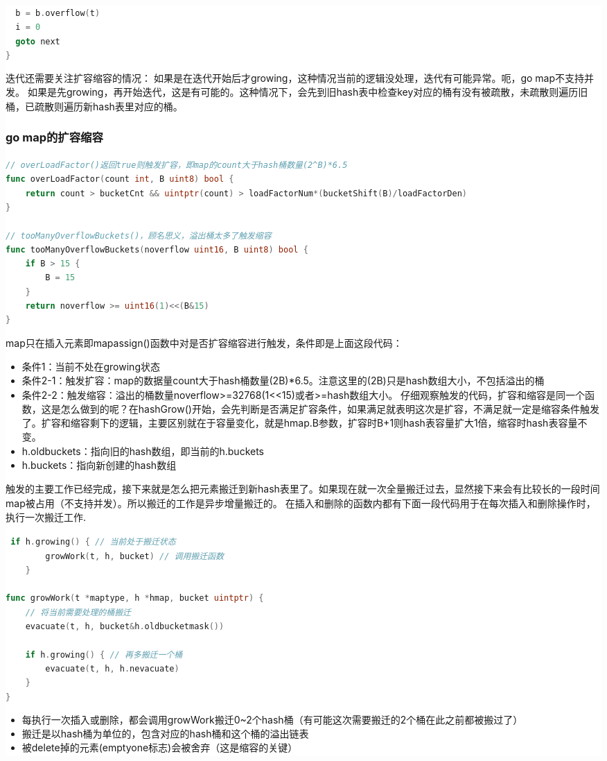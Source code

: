 ```go
  b = b.overflow(t)
  i = 0
  goto next
}
```

迭代还需要关注扩容缩容的情况：
如果是在迭代开始后才growing，这种情况当前的逻辑没处理，迭代有可能异常。呃，go map不支持并发。
如果是先growing，再开始迭代，这是有可能的。这种情况下，会先到旧hash表中检查key对应的桶有没有被疏散，未疏散则遍历旧桶，已疏散则遍历新hash表里对应的桶。


### go map的扩容缩容
```go
// overLoadFactor()返回true则触发扩容，即map的count大于hash桶数量(2^B)*6.5
func overLoadFactor(count int, B uint8) bool {
	return count > bucketCnt && uintptr(count) > loadFactorNum*(bucketShift(B)/loadFactorDen)
}

// tooManyOverflowBuckets()，顾名思义，溢出桶太多了触发缩容
func tooManyOverflowBuckets(noverflow uint16, B uint8) bool {
	if B > 15 {
		B = 15
	}
	return noverflow >= uint16(1)<<(B&15)
}
```
map只在插入元素即mapassign()函数中对是否扩容缩容进行触发，条件即是上面这段代码：

- 条件1：当前不处在growing状态
- 条件2-1：触发扩容：map的数据量count大于hash桶数量(2B)*6.5。注意这里的(2B)只是hash数组大小，不包括溢出的桶
- 条件2-2：触发缩容：溢出的桶数量noverflow>=32768(1<<15)或者>=hash数组大小。
仔细观察触发的代码，扩容和缩容是同一个函数，这是怎么做到的呢？在hashGrow()开始，会先判断是否满足扩容条件，如果满足就表明这次是扩容，不满足就一定是缩容条件触发了。扩容和缩容剩下的逻辑，主要区别就在于容量变化，就是hmap.B参数，扩容时B+1则hash表容量扩大1倍，缩容时hash表容量不变。
- h.oldbuckets：指向旧的hash数组，即当前的h.buckets
- h.buckets：指向新创建的hash数组

触发的主要工作已经完成，接下来就是怎么把元素搬迁到新hash表里了。如果现在就一次全量搬迁过去，显然接下来会有比较长的一段时间map被占用（不支持并发）。所以搬迁的工作是异步增量搬迁的。
在插入和删除的函数内都有下面一段代码用于在每次插入和删除操作时，执行一次搬迁工作.

```go
 if h.growing() { // 当前处于搬迁状态
		growWork(t, h, bucket) // 调用搬迁函数
	}
	
func growWork(t *maptype, h *hmap, bucket uintptr) {
	// 将当前需要处理的桶搬迁
	evacuate(t, h, bucket&h.oldbucketmask())

	if h.growing() { // 再多搬迁一个桶
		evacuate(t, h, h.nevacuate)
	}
}
```
- 每执行一次插入或删除，都会调用growWork搬迁0~2个hash桶（有可能这次需要搬迁的2个桶在此之前都被搬过了）
- 搬迁是以hash桶为单位的，包含对应的hash桶和这个桶的溢出链表
- 被delete掉的元素(emptyone标志)会被舍弃（这是缩容的关键）
